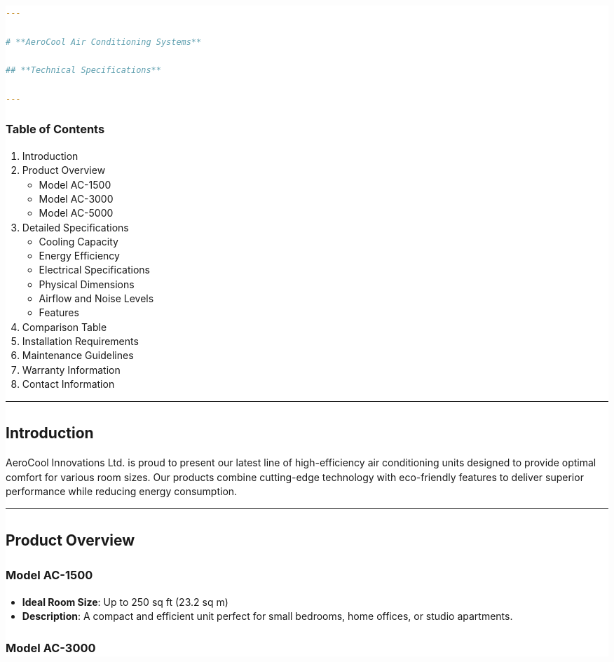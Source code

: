 ```yaml
---

# **AeroCool Air Conditioning Systems**

## **Technical Specifications**

---
```


### **Table of Contents**

1. Introduction  
2. Product Overview  
   * Model AC-1500  
   * Model AC-3000  
   * Model AC-5000  
3. Detailed Specifications  
   * Cooling Capacity  
   * Energy Efficiency  
   * Electrical Specifications  
   * Physical Dimensions  
   * Airflow and Noise Levels  
   * Features  
4. Comparison Table  
5. Installation Requirements  
6. Maintenance Guidelines  
7. Warranty Information  
8. Contact Information

---

## **Introduction**

AeroCool Innovations Ltd. is proud to present our latest line of high-efficiency air conditioning units designed to provide optimal comfort for various room sizes. Our products combine cutting-edge technology with eco-friendly features to deliver superior performance while reducing energy consumption.

---

## **Product Overview**

### **Model AC-1500**

* **Ideal Room Size**: Up to 250 sq ft (23.2 sq m)  
* **Description**: A compact and efficient unit perfect for small bedrooms, home offices, or studio apartments.

### **Model AC-3000**
